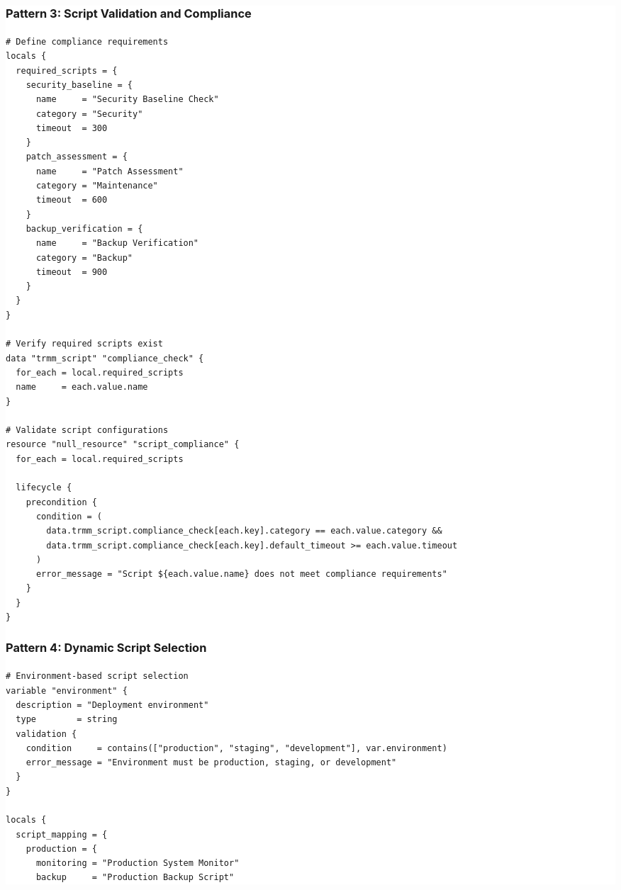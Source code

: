 ### Pattern 3: Script Validation and Compliance

```hcl
# Define compliance requirements
locals {
  required_scripts = {
    security_baseline = {
      name     = "Security Baseline Check"
      category = "Security"
      timeout  = 300
    }
    patch_assessment = {
      name     = "Patch Assessment"
      category = "Maintenance"
      timeout  = 600
    }
    backup_verification = {
      name     = "Backup Verification"
      category = "Backup"
      timeout  = 900
    }
  }
}

# Verify required scripts exist
data "trmm_script" "compliance_check" {
  for_each = local.required_scripts
  name     = each.value.name
}

# Validate script configurations
resource "null_resource" "script_compliance" {
  for_each = local.required_scripts
  
  lifecycle {
    precondition {
      condition = (
        data.trmm_script.compliance_check[each.key].category == each.value.category &&
        data.trmm_script.compliance_check[each.key].default_timeout >= each.value.timeout
      )
      error_message = "Script ${each.value.name} does not meet compliance requirements"
    }
  }
}
```

### Pattern 4: Dynamic Script Selection

```hcl
# Environment-based script selection
variable "environment" {
  description = "Deployment environment"
  type        = string
  validation {
    condition     = contains(["production", "staging", "development"], var.environment)
    error_message = "Environment must be production, staging, or development"
  }
}

locals {
  script_mapping = {
    production = {
      monitoring = "Production System Monitor"
      backup     = "Production Backup Script"
```